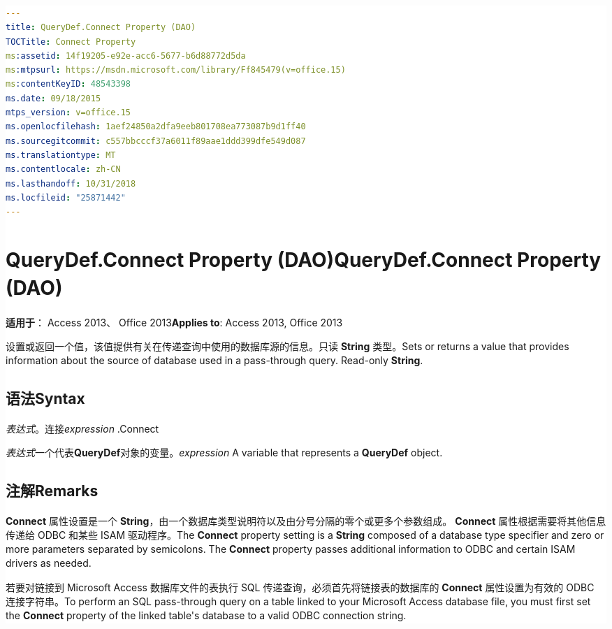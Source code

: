 ```yaml
---
title: QueryDef.Connect Property (DAO)
TOCTitle: Connect Property
ms:assetid: 14f19205-e92e-acc6-5677-b6d88772d5da
ms:mtpsurl: https://msdn.microsoft.com/library/Ff845479(v=office.15)
ms:contentKeyID: 48543398
ms.date: 09/18/2015
mtps_version: v=office.15
ms.openlocfilehash: 1aef24850a2dfa9eeb801708ea773087b9d1ff40
ms.sourcegitcommit: c557bbcccf37a6011f89aae1ddd399dfe549d087
ms.translationtype: MT
ms.contentlocale: zh-CN
ms.lasthandoff: 10/31/2018
ms.locfileid: "25871442"
---
```

# <a name="querydefconnect-property-dao"></a><span data-ttu-id="a8e03-102">QueryDef.Connect Property (DAO)</span><span class="sxs-lookup"><span data-stu-id="a8e03-102">QueryDef.Connect Property (DAO)</span></span>


<span data-ttu-id="a8e03-103">**适用于**： Access 2013、 Office 2013</span><span class="sxs-lookup"><span data-stu-id="a8e03-103">**Applies to**: Access 2013, Office 2013</span></span>

<span data-ttu-id="a8e03-p101">设置或返回一个值，该值提供有关在传递查询中使用的数据库源的信息。只读 **String** 类型。</span><span class="sxs-lookup"><span data-stu-id="a8e03-p101">Sets or returns a value that provides information about the source of database used in a pass-through query. Read-only **String**.</span></span>

## <a name="syntax"></a><span data-ttu-id="a8e03-106">语法</span><span class="sxs-lookup"><span data-stu-id="a8e03-106">Syntax</span></span>

<span data-ttu-id="a8e03-107">*表达式*。连接</span><span class="sxs-lookup"><span data-stu-id="a8e03-107">*expression* .Connect</span></span>

<span data-ttu-id="a8e03-108">*表达式*一个代表**QueryDef**对象的变量。</span><span class="sxs-lookup"><span data-stu-id="a8e03-108">*expression* A variable that represents a **QueryDef** object.</span></span>

## <a name="remarks"></a><span data-ttu-id="a8e03-109">注解</span><span class="sxs-lookup"><span data-stu-id="a8e03-109">Remarks</span></span>

<span data-ttu-id="a8e03-p102">**Connect** 属性设置是一个 **String**，由一个数据库类型说明符以及由分号分隔的零个或更多个参数组成。 **Connect** 属性根据需要将其他信息传递给 ODBC 和某些 ISAM 驱动程序。</span><span class="sxs-lookup"><span data-stu-id="a8e03-p102">The **Connect** property setting is a **String** composed of a database type specifier and zero or more parameters separated by semicolons. The **Connect** property passes additional information to ODBC and certain ISAM drivers as needed.</span></span>

<span data-ttu-id="a8e03-112">若要对链接到 Microsoft Access 数据库文件的表执行 SQL 传递查询，必须首先将链接表的数据库的 **Connect** 属性设置为有效的 ODBC 连接字符串。</span><span class="sxs-lookup"><span data-stu-id="a8e03-112">To perform an SQL pass-through query on a table linked to your Microsoft Access database file, you must first set the **Connect** property of the linked table's database to a valid ODBC connection string.</span></span>
